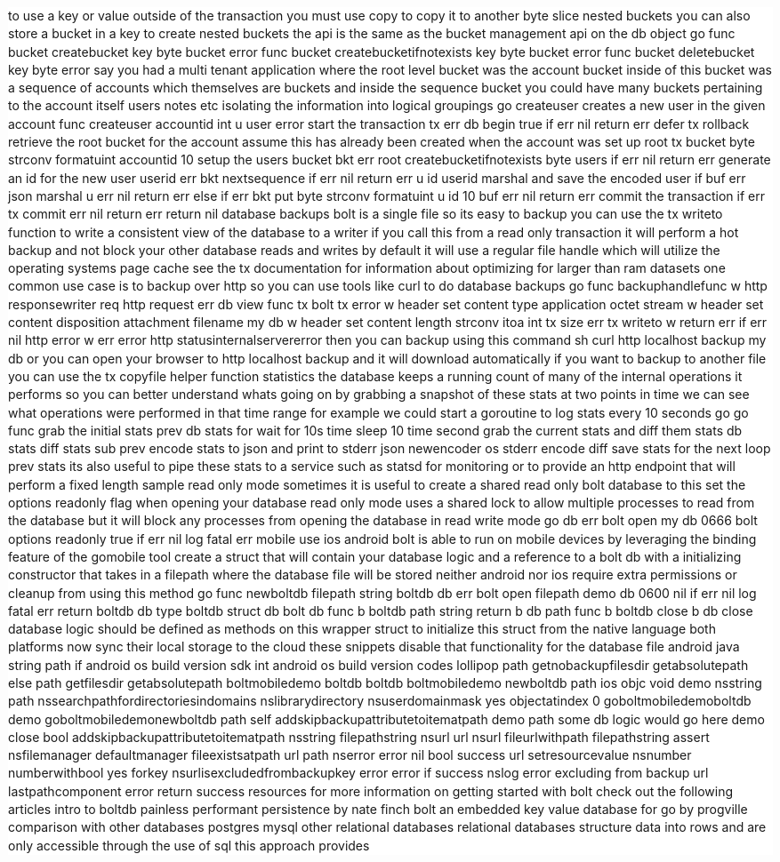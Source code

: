 to use a key or value outside of the transaction you must use copy to copy it to another byte slice nested buckets you can also store a bucket in a key to create nested buckets the api is the same as the bucket management api on the db object go func bucket createbucket key byte bucket error func bucket createbucketifnotexists key byte bucket error func bucket deletebucket key byte error say you had a multi tenant application where the root level bucket was the account bucket inside of this bucket was a sequence of accounts which themselves are buckets and inside the sequence bucket you could have many buckets pertaining to the account itself users notes etc isolating the information into logical groupings go createuser creates a new user in the given account func createuser accountid int u user error start the transaction tx err db begin true if err nil return err defer tx rollback retrieve the root bucket for the account assume this has already been created when the account was set up root tx bucket byte strconv formatuint accountid 10 setup the users bucket bkt err root createbucketifnotexists byte users if err nil return err generate an id for the new user userid err bkt nextsequence if err nil return err u id userid marshal and save the encoded user if buf err json marshal u err nil return err else if err bkt put byte strconv formatuint u id 10 buf err nil return err commit the transaction if err tx commit err nil return err return nil database backups bolt is a single file so its easy to backup you can use the tx writeto function to write a consistent view of the database to a writer if you call this from a read only transaction it will perform a hot backup and not block your other database reads and writes by default it will use a regular file handle which will utilize the operating systems page cache see the tx documentation for information about optimizing for larger than ram datasets one common use case is to backup over http so you can use tools like curl to do database backups go func backuphandlefunc w http responsewriter req http request err db view func tx bolt tx error w header set content type application octet stream w header set content disposition attachment filename my db w header set content length strconv itoa int tx size err tx writeto w return err if err nil http error w err error http statusinternalservererror then you can backup using this command sh curl http localhost backup my db or you can open your browser to http localhost backup and it will download automatically if you want to backup to another file you can use the tx copyfile helper function statistics the database keeps a running count of many of the internal operations it performs so you can better understand whats going on by grabbing a snapshot of these stats at two points in time we can see what operations were performed in that time range for example we could start a goroutine to log stats every 10 seconds go go func grab the initial stats prev db stats for wait for 10s time sleep 10 time second grab the current stats and diff them stats db stats diff stats sub prev encode stats to json and print to stderr json newencoder os stderr encode diff save stats for the next loop prev stats its also useful to pipe these stats to a service such as statsd for monitoring or to provide an http endpoint that will perform a fixed length sample read only mode sometimes it is useful to create a shared read only bolt database to this set the options readonly flag when opening your database read only mode uses a shared lock to allow multiple processes to read from the database but it will block any processes from opening the database in read write mode go db err bolt open my db 0666 bolt options readonly true if err nil log fatal err mobile use ios android bolt is able to run on mobile devices by leveraging the binding feature of the gomobile tool create a struct that will contain your database logic and a reference to a bolt db with a initializing constructor that takes in a filepath where the database file will be stored neither android nor ios require extra permissions or cleanup from using this method go func newboltdb filepath string boltdb db err bolt open filepath demo db 0600 nil if err nil log fatal err return boltdb db type boltdb struct db bolt db func b boltdb path string return b db path func b boltdb close b db close database logic should be defined as methods on this wrapper struct to initialize this struct from the native language both platforms now sync their local storage to the cloud these snippets disable that functionality for the database file android java string path if android os build version sdk int android os build version codes lollipop path getnobackupfilesdir getabsolutepath else path getfilesdir getabsolutepath boltmobiledemo boltdb boltdb boltmobiledemo newboltdb path ios objc void demo nsstring path nssearchpathfordirectoriesindomains nslibrarydirectory nsuserdomainmask yes objectatindex 0 goboltmobiledemoboltdb demo goboltmobiledemonewboltdb path self addskipbackupattributetoitematpath demo path some db logic would go here demo close bool addskipbackupattributetoitematpath nsstring filepathstring nsurl url nsurl fileurlwithpath filepathstring assert nsfilemanager defaultmanager fileexistsatpath url path nserror error nil bool success url setresourcevalue nsnumber numberwithbool yes forkey nsurlisexcludedfrombackupkey error error if success nslog error excluding from backup url lastpathcomponent error return success resources for more information on getting started with bolt check out the following articles intro to boltdb painless performant persistence by nate finch bolt an embedded key value database for go by progville comparison with other databases postgres mysql other relational databases relational databases structure data into rows and are only accessible through the use of sql this approach provides
